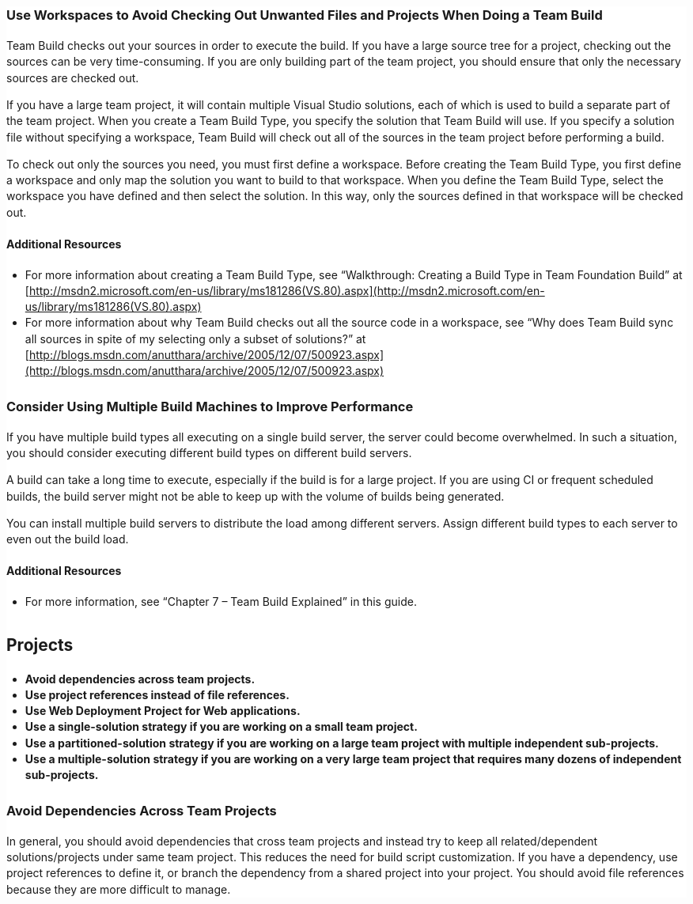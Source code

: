 ### Use Workspaces to Avoid Checking Out Unwanted Files and Projects When Doing a Team Build
Team Build checks out your sources in order to execute the build. If you have a large source tree for a project, checking out the sources can be very time-consuming. If you are only building part of the team project, you should ensure that only the necessary sources are checked out.

If you have a large team project, it will contain multiple Visual Studio solutions, each of which is used to build a separate part of the team project. When you create a Team Build Type, you specify the solution that Team Build will use. If you specify a solution file without specifying a workspace, Team Build will check out all of the sources in the team project before performing a build. 

To check out only the sources you need, you must first define a workspace. Before creating the Team Build Type, you first define a workspace and only map the solution you want to build to that workspace. When you define the Team Build Type, select the workspace you have defined and then select the solution. In this way, only the sources defined in that workspace will be checked out.

#### Additional Resources
* For more information about creating a Team Build Type, see “Walkthrough: Creating a Build Type in Team Foundation Build” at [http://msdn2.microsoft.com/en-us/library/ms181286(VS.80).aspx](http://msdn2.microsoft.com/en-us/library/ms181286(VS.80).aspx)
* For more information about why Team Build checks out all the source code in a workspace, see “Why does Team Build sync all sources in spite of my selecting only a subset of solutions?” at [http://blogs.msdn.com/anutthara/archive/2005/12/07/500923.aspx](http://blogs.msdn.com/anutthara/archive/2005/12/07/500923.aspx)

### Consider Using Multiple Build Machines to Improve Performance
If you have multiple build types all executing on a single build server, the server could become overwhelmed. In such a situation, you should consider executing different build types on different build servers.

A build can take a long time to execute, especially if the build is for a large project. If you are using CI or frequent scheduled builds, the build server might not be able to keep up with the volume of builds being generated.

You can install multiple build servers to distribute the load among different servers. Assign different build types to each server to even out the build load.

#### Additional Resources
* For more information, see “Chapter 7 – Team Build Explained” in this guide.

## Projects
* **Avoid dependencies across team projects.**
* **Use project references instead of file references.**
* **Use Web Deployment Project for Web applications.**
* **Use a single-solution strategy if you are working on a small team project.**
* **Use a partitioned-solution strategy if you are working on a large team project with multiple independent sub-projects.**
* **Use a multiple-solution strategy if you are working on a very large team project that requires many dozens of independent sub-projects.**

### Avoid Dependencies Across Team Projects
In general, you should avoid dependencies that cross team projects and instead try to keep all related/dependent solutions/projects under same team project. This reduces the need for build script customization. If you have a dependency, use project references to define it, or branch the dependency from a shared project into your project. You should avoid file references because they are more difficult to manage. 
